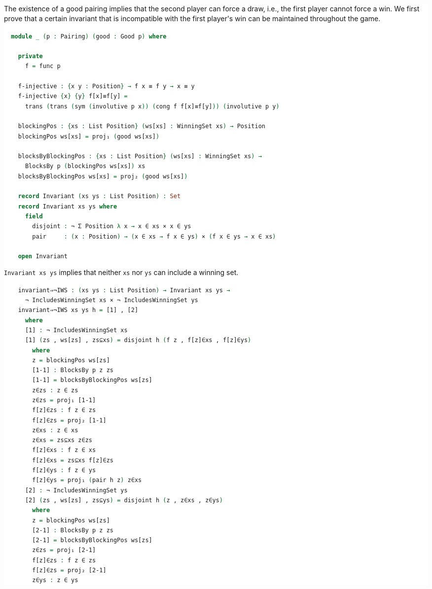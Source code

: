 The existence of a good pairing implies that the second player can force a draw,
i.e., the first player cannot force a win. We first prove that a certain 
invariant that is incompatible with the first player's win can be maintained 
throughout the game.

```agda
  module _ (p : Pairing) (good : Good p) where

    private
      f = func p

    f-injective : {x y : Position} → f x ≡ f y → x ≡ y
    f-injective {x} {y} f[x]≡f[y] = 
      trans (trans (sym (involutive p x)) (cong f f[x]≡f[y])) (involutive p y)

    blockingPos : {xs : List Position} (ws[xs] : WinningSet xs) → Position
    blockingPos ws[xs] = proj₁ (good ws[xs])

    blocksByBlockingPos : {xs : List Position} (ws[xs] : WinningSet xs) → 
      BlocksBy p (blockingPos ws[xs]) xs
    blocksByBlockingPos ws[xs] = proj₂ (good ws[xs])

    record Invariant (xs ys : List Position) : Set
    record Invariant xs ys where
      field
        disjoint : ¬ Σ Position λ x → x ∈ xs × x ∈ ys
        pair     : (x : Position) → (x ∈ xs → f x ∈ ys) × (f x ∈ ys → x ∈ xs)

    open Invariant

```

`Invariant xs ys` implies that neither `xs` nor `ys` can include a winning set.

```agda
    invariant⇒¬IWS : (xs ys : List Position) → Invariant xs ys → 
      ¬ IncludesWinningSet xs × ¬ IncludesWinningSet ys
    invariant⇒¬IWS xs ys h = [1] , [2]
      where
      [1] : ¬ IncludesWinningSet xs
      [1] (zs , ws[zs] , zs⊆xs) = disjoint h (f z , f[z]∈xs , f[z]∈ys)
        where
        z = blockingPos ws[zs]
        [1-1] : BlocksBy p z zs
        [1-1] = blocksByBlockingPos ws[zs]
        z∈zs : z ∈ zs
        z∈zs = proj₁ [1-1]
        f[z]∈zs : f z ∈ zs
        f[z]∈zs = proj₂ [1-1]
        z∈xs : z ∈ xs
        z∈xs = zs⊆xs z∈zs
        f[z]∈xs : f z ∈ xs
        f[z]∈xs = zs⊆xs f[z]∈zs
        f[z]∈ys : f z ∈ ys
        f[z]∈ys = proj₁ (pair h z) z∈xs
      [2] : ¬ IncludesWinningSet ys
      [2] (zs , ws[zs] , zs⊆ys) = disjoint h (z , z∈xs , z∈ys)
        where
        z = blockingPos ws[zs]
        [2-1] : BlocksBy p z zs
        [2-1] = blocksByBlockingPos ws[zs]
        z∈zs = proj₁ [2-1]
        f[z]∈zs : f z ∈ zs
        f[z]∈zs = proj₂ [2-1]
        z∈ys : z ∈ ys
```